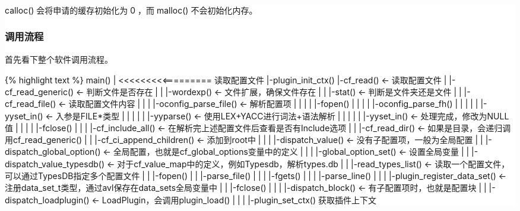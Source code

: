 calloc() 会将申请的缓存初始化为 0 ，而 malloc() 不会初始化内存。

### 调用流程

首先看下整个软件调用流程。

{% highlight text %}
main()
 | <<<<<<<<<========= 读取配置文件
 |-plugin_init_ctx()                            <ctx>
 |-cf_read()                                  ← 读取配置文件
 | |-cf_read_generic()                        ← 判断文件是否存在
 | | |-wordexp()                              ← 文件扩展，确保文件存在
 | | |-stat()                                 ← 判断是文件夹还是文件
 | | |-cf_read_file()                         ← 读取配置文件内容
 | | | |-oconfig_parse_file()                 ← 解析配置项
 | | | | |-fopen()
 | | | | |-oconfig_parse_fh()
 | | | | | |-yyset_in()                       ← 入参是FILE*类型
 | | | | | |-yyparse()                        ← 使用LEX+YACC进行词法+语法解析
 | | | | | |-yyset_in()                       ← 处理完成，修改为NULL值
 | | | | |-fclose()
 | | | |-cf_include_all()                     ← 在解析完上述配置文件后查看是否有Include选项
 | | |-cf_read_dir()                          ← 如果是目录，会递归调用cf_read_generic()
 | | |-cf_ci_append_children()                ← 添加到root中
 | |
 | |-dispatch_value()                         ← 没有子配置项，一般为全局配置
 | | |-dispatch_global_option()               ← 全局配置，也就是cf_global_options变量中的定义
 | | | |-global_option_set()                  ← 设置全局变量
 | | |-dispatch_value_typesdb()               ← 对于cf_value_map中的定义，例如Typesdb，解析types.db
 | |   |-read_types_list()                    ← 读取一个配置文件，可以通过TypesDB指定多个配置文件
 | |     |-fopen()
 | |     |-parse_file()
 | |     | |-fgets()
 | |     | |-parse_line()
 | |     |   |-plugin_register_data_set()     ← 注册data_set_t类型，通过avl保存在data_sets全局变量中
 | |     |-fclose()
 | |
 | |-dispatch_block()                         ← 有子配置项时，也就是配置块
 | | |-dispatch_loadplugin()                  ← LoadPlugin，会调用plugin_load()
 | | | |-plugin_set_ctx()                    <ctx>获取插件上下文